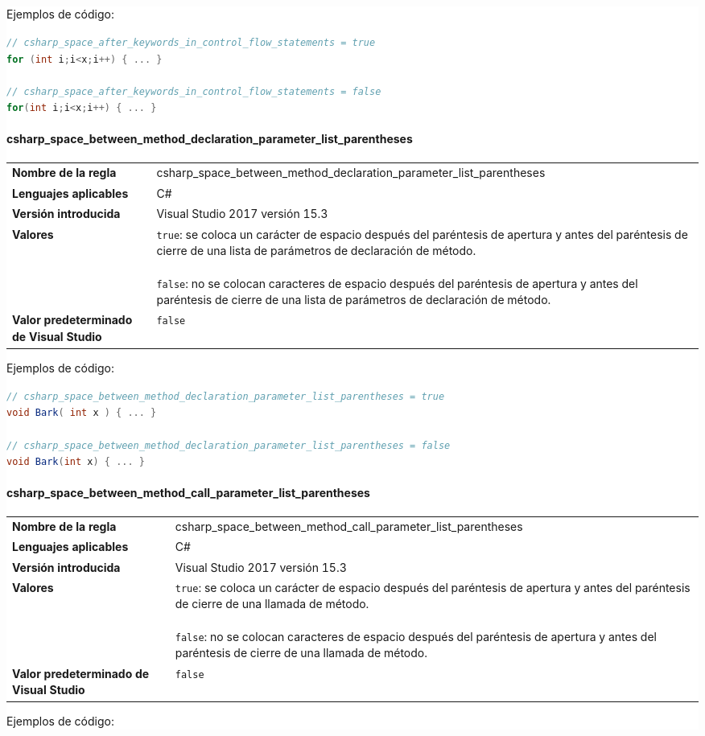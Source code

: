 Ejemplos de código:

```csharp
// csharp_space_after_keywords_in_control_flow_statements = true
for (int i;i<x;i++) { ... }

// csharp_space_after_keywords_in_control_flow_statements = false
for(int i;i<x;i++) { ... }
```

#### <a name="csharpspacebetweenmethoddeclarationparameterlistparentheses"></a>csharp_space_between_method_declaration_parameter_list_parentheses

|||
|-|-|
| **Nombre de la regla** | csharp_space_between_method_declaration_parameter_list_parentheses |
| **Lenguajes aplicables** | C# |
| **Versión introducida** | Visual Studio 2017 versión 15.3 |
| **Valores** | `true`: se coloca un carácter de espacio después del paréntesis de apertura y antes del paréntesis de cierre de una lista de parámetros de declaración de método.<br /><br />`false`: no se colocan caracteres de espacio después del paréntesis de apertura y antes del paréntesis de cierre de una lista de parámetros de declaración de método. |
| **Valor predeterminado de Visual Studio** | `false` |

Ejemplos de código:

```csharp
// csharp_space_between_method_declaration_parameter_list_parentheses = true
void Bark( int x ) { ... }

// csharp_space_between_method_declaration_parameter_list_parentheses = false
void Bark(int x) { ... }
```

#### <a name="csharpspacebetweenmethodcallparameterlistparentheses"></a>csharp_space_between_method_call_parameter_list_parentheses

|||
|-|-|
| **Nombre de la regla** | csharp_space_between_method_call_parameter_list_parentheses |
| **Lenguajes aplicables** | C# |
| **Versión introducida** | Visual Studio 2017 versión 15.3 |
| **Valores** | `true`: se coloca un carácter de espacio después del paréntesis de apertura y antes del paréntesis de cierre de una llamada de método.<br /><br />`false`: no se colocan caracteres de espacio después del paréntesis de apertura y antes del paréntesis de cierre de una llamada de método. |
| **Valor predeterminado de Visual Studio** | `false` |

Ejemplos de código:
